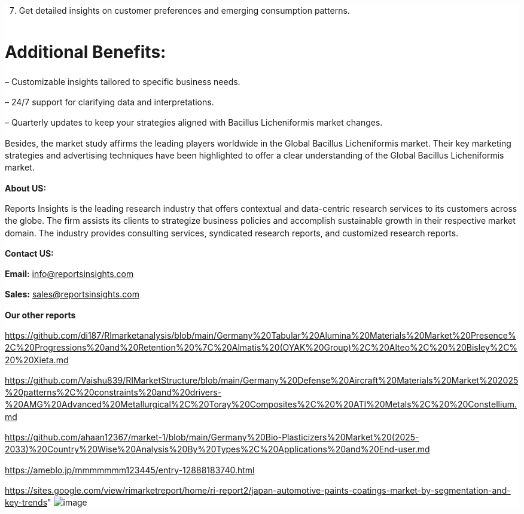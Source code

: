 7. Get detailed insights on customer preferences and emerging consumption patterns.

# <strong>Additional Benefits:</strong>

– Customizable insights tailored to specific business needs.

– 24/7 support for clarifying data and interpretations.

– Quarterly updates to keep your strategies aligned with Bacillus Licheniformis market changes.

Besides, the market study affirms the leading players worldwide in the Global Bacillus Licheniformis market. Their key marketing strategies and advertising techniques have been highlighted to offer a clear understanding of the Global Bacillus Licheniformis market.

<strong><strong>About US</strong>:</strong>

Reports Insights is the leading research industry that offers contextual and data-centric research services to its customers across the globe. The firm assists its clients to strategize business policies and accomplish sustainable growth in their respective market domain. The industry provides consulting services, syndicated research reports, and customized research reports.

<strong>Contact US:</strong>

<p class=><b>Email:</b> <a href=mailto:info@reportsinsights.com>info@reportsinsights.com</a></p>
<p class=><b>Sales:</b> <a href=mailto:sales@reportsinsights.com>sales@reportsinsights.com</a></p>

<strong>Our other reports</strong>

<a href=https://github.com/di187/RImarketanalysis/blob/main/Germany%20Tabular%20Alumina%20Materials%20Market%20Presence%2C%20Progressions%20and%20Retention%20%7C%20Almatis%20(OYAK%20Group)%2C%20Alteo%2C%20%20Bisley%2C%20%20Xieta.md>https://github.com/di187/RImarketanalysis/blob/main/Germany%20Tabular%20Alumina%20Materials%20Market%20Presence%2C%20Progressions%20and%20Retention%20%7C%20Almatis%20(OYAK%20Group)%2C%20Alteo%2C%20%20Bisley%2C%20%20Xieta.md</a>

<a href=https://github.com/Vaishu839/RIMarketStructure/blob/main/Germany%20Defense%20Aircraft%20Materials%20Market%202025%20patterns%2C%20constraints%20and%20drivers-%20AMG%20Advanced%20Metallurgical%2C%20Toray%20Composites%2C%20%20ATI%20Metals%2C%20%20Constellium.md>https://github.com/Vaishu839/RIMarketStructure/blob/main/Germany%20Defense%20Aircraft%20Materials%20Market%202025%20patterns%2C%20constraints%20and%20drivers-%20AMG%20Advanced%20Metallurgical%2C%20Toray%20Composites%2C%20%20ATI%20Metals%2C%20%20Constellium.md</a>

<a href=https://github.com/ahaan12367/market-1/blob/main/Germany%20Bio-Plasticizers%20Market%20(2025-2033)%20Country%20Wise%20Analysis%20By%20Types%2C%20Applications%20and%20End-user.md>https://github.com/ahaan12367/market-1/blob/main/Germany%20Bio-Plasticizers%20Market%20(2025-2033)%20Country%20Wise%20Analysis%20By%20Types%2C%20Applications%20and%20End-user.md</a>

<a href=https://ameblo.jp/mmmmmmm123445/entry-12888183740.html>https://ameblo.jp/mmmmmmm123445/entry-12888183740.html</a>

<a href=https://sites.google.com/view/rimarketreport/home/ri-report2/japan-automotive-paints-coatings-market-by-segmentation-and-key-trends>https://sites.google.com/view/rimarketreport/home/ri-report2/japan-automotive-paints-coatings-market-by-segmentation-and-key-trends</a>"
![image](https://github.com/user-attachments/assets/6d904520-0761-4da2-880e-0b74ea0a8bdc)
